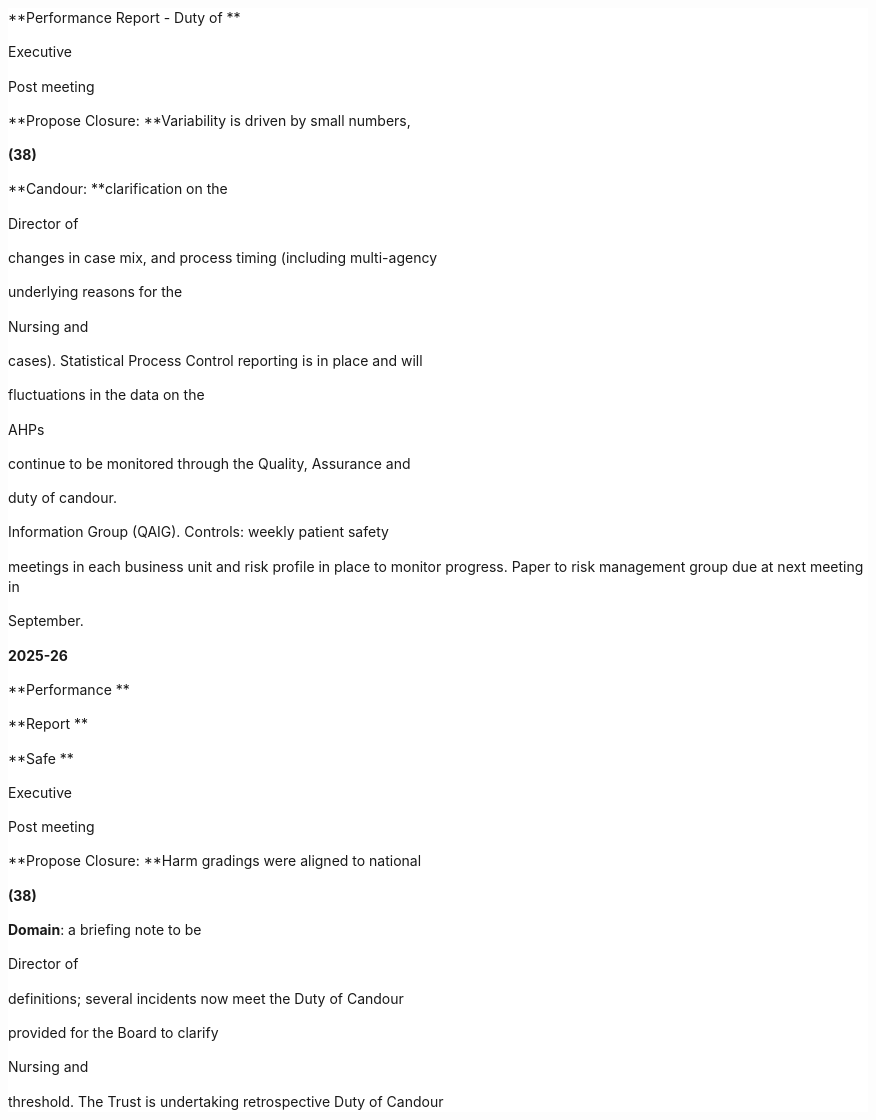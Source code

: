 **Performance Report - Duty of **

Executive 

Post meeting 

**Propose Closure: **Variability is driven by small numbers, 

**\(38\)**

**Candour: **clarification on the 

Director of 

changes in case mix, and process timing \(including multi-agency 

underlying reasons for the 

Nursing and 

cases\). Statistical Process Control reporting is in place and will 

fluctuations in the data on the 

AHPs 

continue to be monitored through the Quality, Assurance and 

duty of candour. 

Information Group \(QAIG\). Controls: weekly patient safety 

meetings in each business unit and risk profile in place to monitor progress. Paper to risk management group due at next meeting in 

September. 

**2025-26**

**Performance **

**Report **

**Safe **

Executive 

Post meeting 

**Propose Closure: **Harm gradings were aligned to national 

**\(38\)**

**Domain**: a briefing note to be 

Director of 

definitions; several incidents now meet the Duty of Candour 

provided for the Board to clarify 

Nursing and 

threshold. The Trust is undertaking retrospective Duty of Candour 

